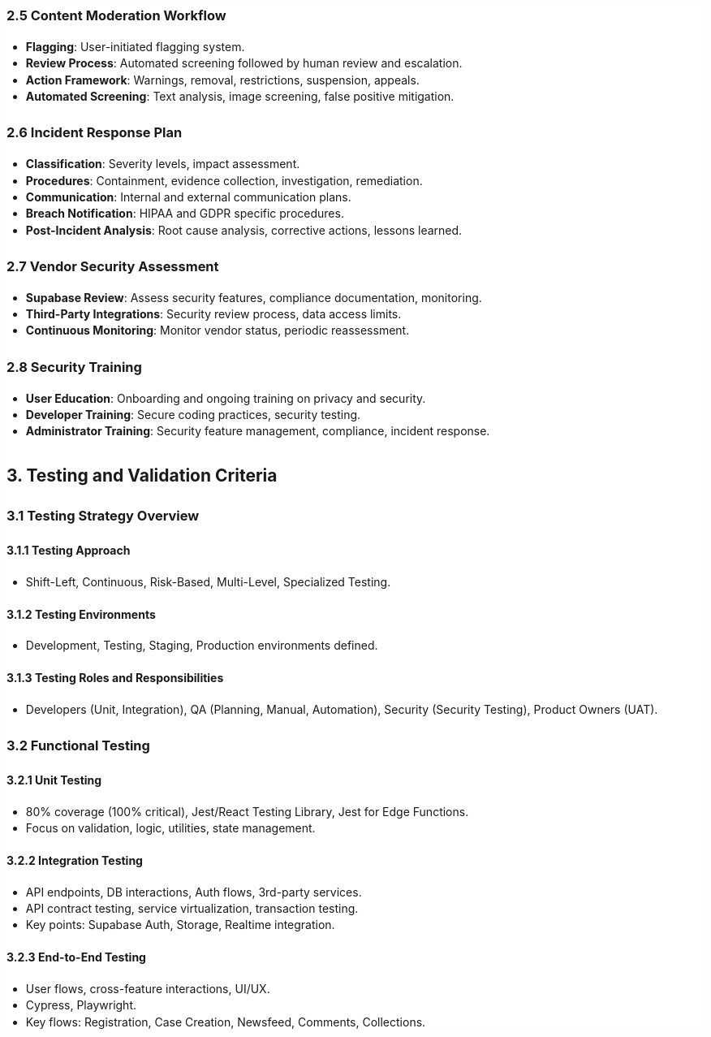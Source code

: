 ### 2.5 Content Moderation Workflow
- **Flagging**: User-initiated flagging system.
- **Review Process**: Automated screening followed by human review and escalation.
- **Action Framework**: Warnings, removal, restrictions, suspension, appeals.
- **Automated Screening**: Text analysis, image screening, false positive mitigation.

### 2.6 Incident Response Plan
- **Classification**: Severity levels, impact assessment.
- **Procedures**: Containment, evidence collection, investigation, remediation.
- **Communication**: Internal and external communication plans.
- **Breach Notification**: HIPAA and GDPR specific procedures.
- **Post-Incident Analysis**: Root cause analysis, corrective actions, lessons learned.

### 2.7 Vendor Security Assessment
- **Supabase Review**: Assess security features, compliance documentation, monitoring.
- **Third-Party Integrations**: Security review process, data access limits.
- **Continuous Monitoring**: Monitor vendor status, periodic reassessment.

### 2.8 Security Training
- **User Education**: Onboarding and ongoing training on privacy and security.
- **Developer Training**: Secure coding practices, security testing.
- **Administrator Training**: Security feature management, compliance, incident response.

## 3. Testing and Validation Criteria

### 3.1 Testing Strategy Overview

#### 3.1.1 Testing Approach
- Shift-Left, Continuous, Risk-Based, Multi-Level, Specialized Testing.

#### 3.1.2 Testing Environments
- Development, Testing, Staging, Production environments defined.

#### 3.1.3 Testing Roles and Responsibilities
- Developers (Unit, Integration), QA (Planning, Manual, Automation), Security (Security Testing), Product Owners (UAT).

### 3.2 Functional Testing

#### 3.2.1 Unit Testing
- 80% coverage (100% critical), Jest/React Testing Library, Jest for Edge Functions.
- Focus on validation, logic, utilities, state management.

#### 3.2.2 Integration Testing
- API endpoints, DB interactions, Auth flows, 3rd-party services.
- API contract testing, service virtualization, transaction testing.
- Key points: Supabase Auth, Storage, Realtime integration.

#### 3.2.3 End-to-End Testing
- User flows, cross-feature interactions, UI/UX.
- Cypress, Playwright.
- Key flows: Registration, Case Creation, Newsfeed, Comments, Collections.

